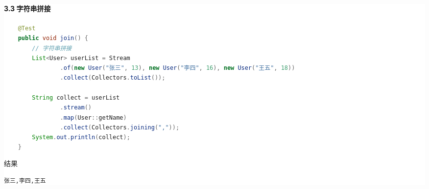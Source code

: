 ```

```
####  3.3  字符串拼接
```java
    @Test
    public void join() {
        // 字符串拼接
        List<User> userList = Stream
                .of(new User("张三", 13), new User("李四", 16), new User("王五", 18))
                .collect(Collectors.toList());

        String collect = userList
                .stream()
                .map(User::getName)
                .collect(Collectors.joining(","));
        System.out.println(collect);
    }
```
结果
```
张三,李四,王五

```
